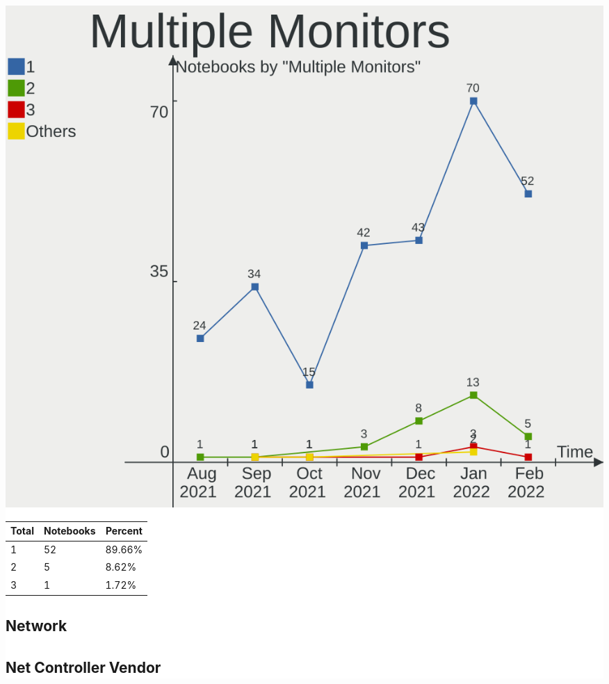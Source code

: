 ![Multiple Monitors](./images/line_chart/mon_total.svg)

| Total | Notebooks | Percent |
|-------|-----------|---------|
| 1     | 52        | 89.66%  |
| 2     | 5         | 8.62%   |
| 3     | 1         | 1.72%   |

Network
-------

Net Controller Vendor
---------------------
